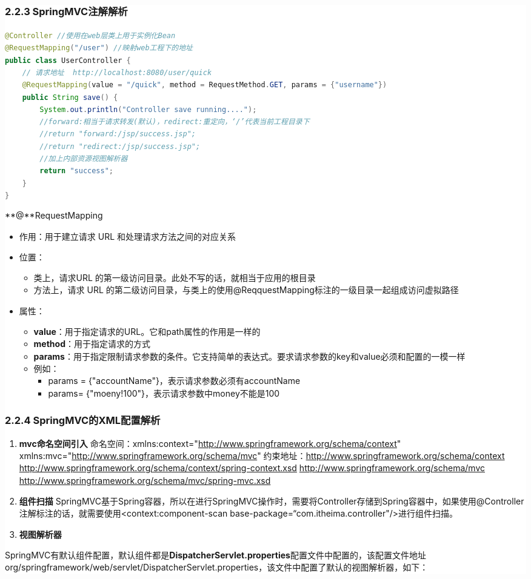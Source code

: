 

### 2.2.3 SpringMVC注解解析

```java
@Controller //使用在web层类上用于实例化Bean
@RequestMapping("/user") //映射web工程下的地址
public class UserController {
    // 请求地址  http://localhost:8080/user/quick
    @RequestMapping(value = "/quick", method = RequestMethod.GET, params = {"username"})
    public String save() {
        System.out.println("Controller save running....");
        //forward:相当于请求转发(默认)，redirect:重定向，‘/’代表当前工程目录下
        //return "forward:/jsp/success.jsp";
        //return "redirect:/jsp/success.jsp";
        //加上内部资源视图解析器
        return "success";
    }
}
```

**@**RequestMapping

- 作用：用于建立请求 URL 和处理请求方法之间的对应关系
- 位置：
  - 类上，请求URL 的第一级访问目录。此处不写的话，就相当于应用的根目录
  - 方法上，请求 URL 的第二级访问目录，与类上的使用@ReqquestMapping标注的一级目录一起组成访问虚拟路径

- 属性：
  - **value**：用于指定请求的URL。它和path属性的作用是一样的
  - **method**：用于指定请求的方式
  - **params**：用于指定限制请求参数的条件。它支持简单的表达式。要求请求参数的key和value必须和配置的一模一样
  - 例如：
    - params = {"accountName"}，表示请求参数必须有accountName
    - params= {"moeny!100"}，表示请求参数中money不能是100



### 2.2.4 SpringMVC的XML配置解析

1. **mvc命名空间引入**
命名空间：xmlns:context="http://www.springframework.org/schema/context"
                xmlns:mvc="http://www.springframework.org/schema/mvc"
约束地址：http://www.springframework.org/schema/context
         http://www.springframework.org/schema/context/spring-context.xsd
         http://www.springframework.org/schema/mvc 
         http://www.springframework.org/schema/mvc/spring-mvc.xsd

2. **组件扫描**
    SpringMVC基于Spring容器，所以在进行SpringMVC操作时，需要将Controller存储到Spring容器中，如果使用@Controller注解标注的话，就需要使用<context:component-scan base-package=“com.itheima.controller"/>进行组件扫描。

3. **视图解析器**

  SpringMVC有默认组件配置，默认组件都是**DispatcherServlet.properties**配置文件中配置的，该配置文件地址org/springframework/web/servlet/DispatcherServlet.properties，该文件中配置了默认的视图解析器，如下：
